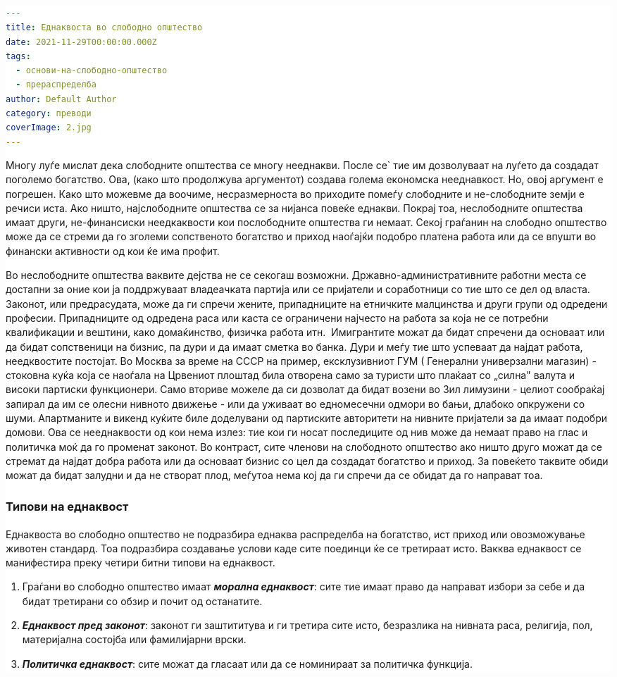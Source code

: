 ```yaml
---
title: Еднаквоста во слободно општество
date: 2021-11-29T00:00:00.000Z
tags:
  - основи-на-слободно-општество
  - прераспределба
author: Default Author
category: преводи
coverImage: 2.jpg
---
```


Многу луѓе мислат дека слободните општества се многу нееднакви. После се\` тие им дозволуваат на луѓето да создадат поголемо богатство. Ова, (како што продолжува аргументот) создава голема економска нееднавкост. Но, овој аргумент е погрешен. Како што можевме да воочиме, несразмерноста во приходите помеѓу слободните и не-слободните земји е речиси иста. Ако ништо, најслободните општества се за нијанса повеќе еднакви. Покрај тоа, неслободните општества имаат други, не-финансиски неедкаквости кои послободните општества ги немаат. Секој граѓанин на слободно општество може да се стреми да го зголеми сопственото богатство и приход наоѓајќи подобро платена работа или да се впушти во финански активности од кои ќе има профит. 

Во неслободните општества ваквите дејства не се секогаш возможни. Државно-административните работни места се достапни за оние кои ја поддржуваат владеачката партија или се пријатели и соработници со тие што се дел од власта. Законот, или предрасудата, може да ги спречи жените, припадниците на етничките малцинства и други групи од одредени професии. Припадниците од одредена раса или каста се ограничени најчесто на работа за која не се потребни квалификации и вештини, како домаќинство, физичка работа итн.  Имигрантите можат да бидат спречени да основаат или да бидат сопственици на бизнис, па дури и да имаат сметка во банка. Дури и меѓу тие што успеваат да најдат работа, неедквостите постојат. Во Москва за време на СССР на пример, ексклузивниот ГУМ ( Генерални универзални магазин) - стоковна куќа која се наоѓала на Црвениот плоштад била отворена само за туристи што плаќаат со „силна" валута и високи партиски функционери. Само вториве можеле да си дозволат да бидат возени во Зил лимузини - целиот сообраќај запирал да им се олесни нивното движење - или да уживаат во едномесечни одмори во бањи, длабоко опкружени со шуми. Апартманите и викенд куќите биле доделувани од партиските авторитети на нивните пријатели за да имаат подобри домови. Ова се нееднаквости од кои нема излез: тие кои ги носат последиците од нив може да немаат право на глас и политичка моќ да го променат законот. Во контраст, сите членови на слободното општество ако ништо друго можат да се стремат да најдат добра работа или да основаат бизнис со цел да создадат богатство и приход. За повеќето таквите обиди можат да бидат залудни и да не створат плод, меѓутоа нема кој да ги спречи да се обидат да го направат тоа.

### **Типови на еднаквост**

Еднаквоста во слободно општество не подразбира еднаква распределба на богатство, ист приход или овозможување животен стандард. Тоа подразбира создавање услови каде сите поединци ќе се третираат исто. Вакква еднаквост се манифестира преку четири битни типови на еднаквост. 

1) Граѓани во слободно општество имаат **_морална еднаквост_**: сите тие имаат право да направат избори за себе и да бидат третирани со обзир и почит од останатите.

2) **_Еднаквост пред законот_**: законот ги заштититува и ги третира сите исто, безразлика на нивната раса, религија, пол, материјална состојба или фамилијарни врски. 

3) **_Политичка еднаквост_**: сите можат да гласаат или да се номинираат за политичка функција.
